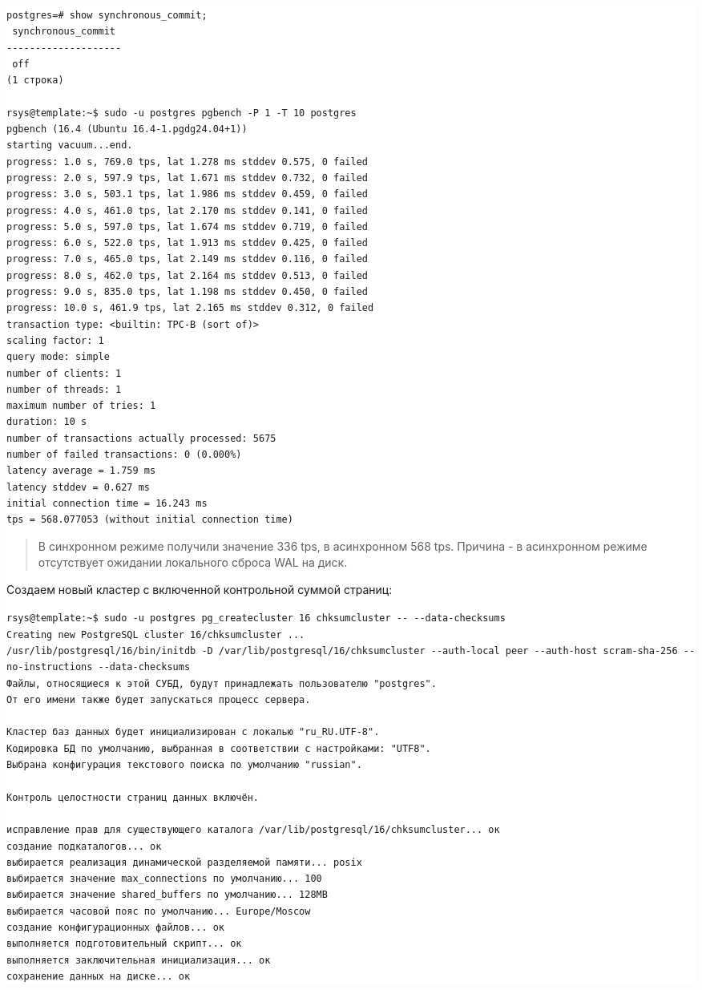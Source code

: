```
postgres=# show synchronous_commit;
 synchronous_commit
--------------------
 off
(1 строка)

rsys@template:~$ sudo -u postgres pgbench -P 1 -T 10 postgres
pgbench (16.4 (Ubuntu 16.4-1.pgdg24.04+1))
starting vacuum...end.
progress: 1.0 s, 769.0 tps, lat 1.278 ms stddev 0.575, 0 failed
progress: 2.0 s, 597.9 tps, lat 1.671 ms stddev 0.732, 0 failed
progress: 3.0 s, 503.1 tps, lat 1.986 ms stddev 0.459, 0 failed
progress: 4.0 s, 461.0 tps, lat 2.170 ms stddev 0.141, 0 failed
progress: 5.0 s, 597.0 tps, lat 1.674 ms stddev 0.719, 0 failed
progress: 6.0 s, 522.0 tps, lat 1.913 ms stddev 0.425, 0 failed
progress: 7.0 s, 465.0 tps, lat 2.149 ms stddev 0.116, 0 failed
progress: 8.0 s, 462.0 tps, lat 2.164 ms stddev 0.513, 0 failed
progress: 9.0 s, 835.0 tps, lat 1.198 ms stddev 0.450, 0 failed
progress: 10.0 s, 461.9 tps, lat 2.165 ms stddev 0.312, 0 failed
transaction type: <builtin: TPC-B (sort of)>
scaling factor: 1
query mode: simple
number of clients: 1
number of threads: 1
maximum number of tries: 1
duration: 10 s
number of transactions actually processed: 5675
number of failed transactions: 0 (0.000%)
latency average = 1.759 ms
latency stddev = 0.627 ms
initial connection time = 16.243 ms
tps = 568.077053 (without initial connection time)
```

>В синхронном режиме получили значение 336 tps, в асинхронном 568 tps. Причина - в асинхронном режиме отсутствует ожидании локального сброса WAL на диск.

Создаем новый кластер с включенной контрольной суммой страниц:

```
rsys@template:~$ sudo -u postgres pg_createcluster 16 chksumcluster -- --data-checksums
Creating new PostgreSQL cluster 16/chksumcluster ...
/usr/lib/postgresql/16/bin/initdb -D /var/lib/postgresql/16/chksumcluster --auth-local peer --auth-host scram-sha-256 --no-instructions --data-checksums
Файлы, относящиеся к этой СУБД, будут принадлежать пользователю "postgres".
От его имени также будет запускаться процесс сервера.

Кластер баз данных будет инициализирован с локалью "ru_RU.UTF-8".
Кодировка БД по умолчанию, выбранная в соответствии с настройками: "UTF8".
Выбрана конфигурация текстового поиска по умолчанию "russian".

Контроль целостности страниц данных включён.

исправление прав для существующего каталога /var/lib/postgresql/16/chksumcluster... ок
создание подкаталогов... ок
выбирается реализация динамической разделяемой памяти... posix
выбирается значение max_connections по умолчанию... 100
выбирается значение shared_buffers по умолчанию... 128MB
выбирается часовой пояс по умолчанию... Europe/Moscow
создание конфигурационных файлов... ок
выполняется подготовительный скрипт... ок
выполняется заключительная инициализация... ок
сохранение данных на диске... ок
```